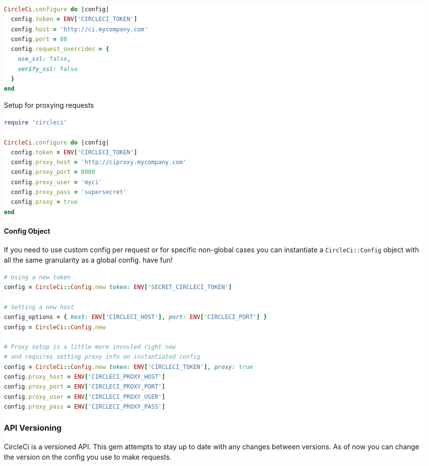 ```ruby
CircleCi.configure do |config|
  config.token = ENV['CIRCLECI_TOKEN']
  config.host = 'http://ci.mycompany.com'
  config.port = 80
  config.request_overrides = {
    use_ssl: false,
    verify_ssl: false
  }
end
```

Setup for proxying requests
```ruby
require 'circleci'

CircleCi.configure do |config|
  config.token = ENV['CIRCLECI_TOKEN']
  config.proxy_host = 'http://ciproxy.mycompany.com'
  config.proxy_port = 8000
  config.proxy_user = 'myci'
  config.proxy_pass = 'supersecret'
  config.proxy = true
end
```

#### Config Object

If you need to use custom config per request or for specific non-global cases
you can instantiate a `CircleCi::Config` object with all the same granularity
as a global config. have fun!

```ruby
# Using a new token
config = CircleCi::Config.new token: ENV['SECRET_CIRCLECI_TOKEN']

# Setting a new host
config_options = { host: ENV['CIRCLECI_HOST'], port: ENV['CIRCLECI_PORT'] }
config = CircleCi::Config.new

# Proxy setup is a little more invovled right now
# and requires setting proxy info on instantiated config
config = CircleCi::Config.new token: ENV['CIRCLECI_TOKEN'], proxy: true
config.proxy_host = ENV['CIRCLECI_PROXY_HOST']
config.proxy_port = ENV['CIRCLECI_PROXY_PORT']
config.proxy_user = ENV['CIRCLECI_PROXY_USER']
config.proxy_pass = ENV['CIRCLECI_PROXY_PASS']
```

### API Versioning

CircleCi is a versioned API. This gem attempts to stay up to date with any
changes between versions. As of now you can change the version on the config
you use to make requests.


[docs]: http://www.rubydoc.info/gems/circleci